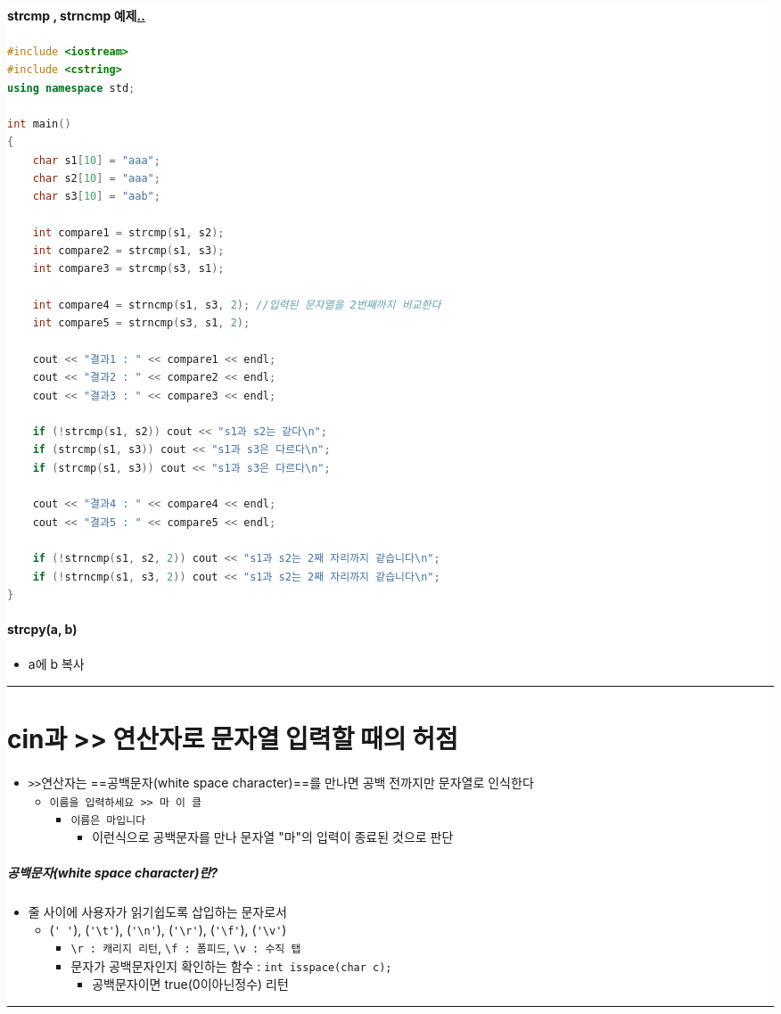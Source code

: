 #### strcmp , strncmp 예제[..](https://coding-factory.tistory.com/594)
```cpp
#include <iostream>
#include <cstring>
using namespace std;

int main()
{
	char s1[10] = "aaa";
	char s2[10] = "aaa";
	char s3[10] = "aab";

	int compare1 = strcmp(s1, s2);
	int compare2 = strcmp(s1, s3);
	int compare3 = strcmp(s3, s1);

	int compare4 = strncmp(s1, s3, 2); //입력된 문자열을 2번째까지 비교한다
	int compare5 = strncmp(s3, s1, 2);

	cout << "결과1 : " << compare1 << endl;
	cout << "결과2 : " << compare2 << endl;
	cout << "결과3 : " << compare3 << endl;

	if (!strcmp(s1, s2)) cout << "s1과 s2는 같다\n";
	if (strcmp(s1, s3)) cout << "s1과 s3은 다르다\n";
	if (strcmp(s1, s3)) cout << "s1과 s3은 다르다\n";

	cout << "결과4 : " << compare4 << endl;
	cout << "결과5 : " << compare5 << endl;

	if (!strncmp(s1, s2, 2)) cout << "s1과 s2는 2째 자리까지 같습니다\n";
	if (!strncmp(s1, s3, 2)) cout << "s1과 s2는 2째 자리까지 같습니다\n";
}
```
#### strcpy(a, b)
- a에 b 복사 
---
# cin과 >> 연산자로 문자열 입력할 때의 허점
- `>>`연산자는 ==공백문자(white space character)==를 만나면 공백 전까지만 문자열로 인식한다
	- `이름을 입력하세요 >> 마 이 클`
		- `이름은 마입니다`
			- 이런식으로 공백문자를 만나 문자열 "마"의 입력이 종료된 것으로 판단

##### 공백문자(white space character)란?
- 줄 사이에 사용자가 읽기쉽도록 삽입하는 문자로서
	- (`' '`), (`'\t'`), (`'\n'`), (`'\r'`), (`'\f'`), (`'\v'`)
		- `\r : 캐리지 리턴`, `\f : 폼피드`, `\v : 수직 탭`
		- 문자가 공백문자인지 확인하는 함수 : `int isspace(char c);`
			- 공백문자이면 true(0이아닌정수) 리턴

---
